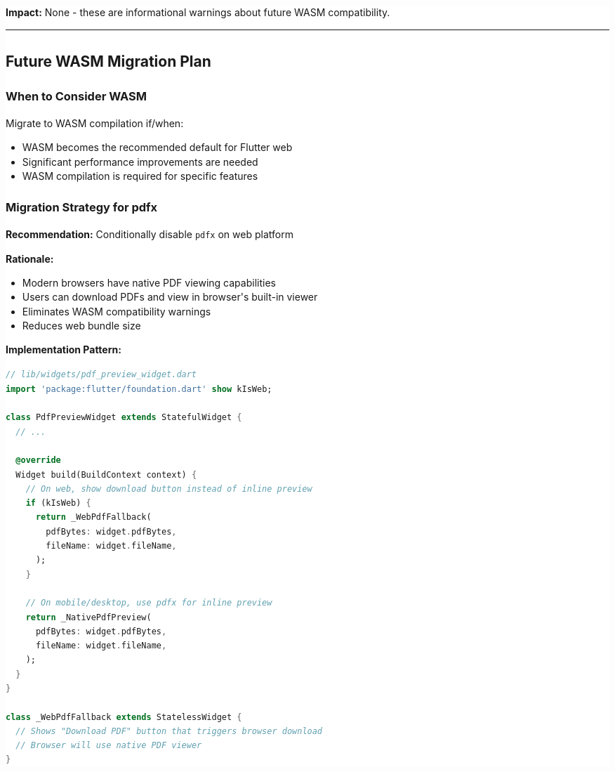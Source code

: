 **Impact:** None - these are informational warnings about future WASM compatibility.

---

## Future WASM Migration Plan

### When to Consider WASM

Migrate to WASM compilation if/when:
- WASM becomes the recommended default for Flutter web
- Significant performance improvements are needed
- WASM compilation is required for specific features

### Migration Strategy for pdfx

**Recommendation:** Conditionally disable `pdfx` on web platform

**Rationale:**
- Modern browsers have native PDF viewing capabilities
- Users can download PDFs and view in browser's built-in viewer
- Eliminates WASM compatibility warnings
- Reduces web bundle size

**Implementation Pattern:**

```dart
// lib/widgets/pdf_preview_widget.dart
import 'package:flutter/foundation.dart' show kIsWeb;

class PdfPreviewWidget extends StatefulWidget {
  // ...
  
  @override
  Widget build(BuildContext context) {
    // On web, show download button instead of inline preview
    if (kIsWeb) {
      return _WebPdfFallback(
        pdfBytes: widget.pdfBytes,
        fileName: widget.fileName,
      );
    }
    
    // On mobile/desktop, use pdfx for inline preview
    return _NativePdfPreview(
      pdfBytes: widget.pdfBytes,
      fileName: widget.fileName,
    );
  }
}

class _WebPdfFallback extends StatelessWidget {
  // Shows "Download PDF" button that triggers browser download
  // Browser will use native PDF viewer
}
```
